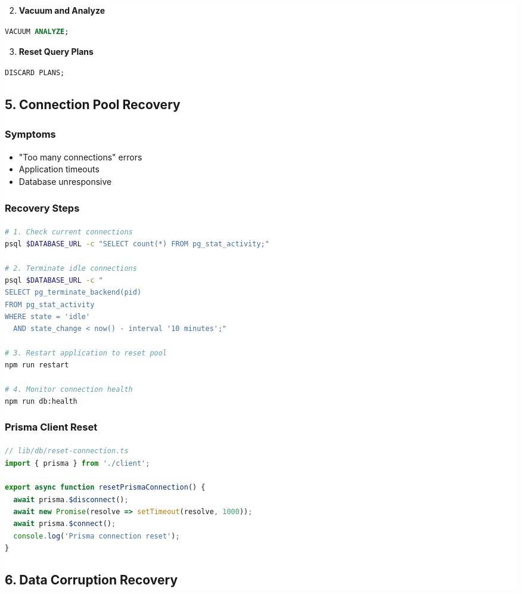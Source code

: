 
2. **Vacuum and Analyze**
```sql
VACUUM ANALYZE;
```

3. **Reset Query Plans**
```sql
DISCARD PLANS;
```

## 5. Connection Pool Recovery

### Symptoms
- "Too many connections" errors
- Application timeouts
- Database unresponsive

### Recovery Steps
```bash
# 1. Check current connections
psql $DATABASE_URL -c "SELECT count(*) FROM pg_stat_activity;"

# 2. Terminate idle connections
psql $DATABASE_URL -c "
SELECT pg_terminate_backend(pid) 
FROM pg_stat_activity 
WHERE state = 'idle' 
  AND state_change < now() - interval '10 minutes';"

# 3. Restart application to reset pool
npm run restart

# 4. Monitor connection health
npm run db:health
```

### Prisma Client Reset
```typescript
// lib/db/reset-connection.ts
import { prisma } from './client';

export async function resetPrismaConnection() {
  await prisma.$disconnect();
  await new Promise(resolve => setTimeout(resolve, 1000));
  await prisma.$connect();
  console.log('Prisma connection reset');
}
```

## 6. Data Corruption Recovery
